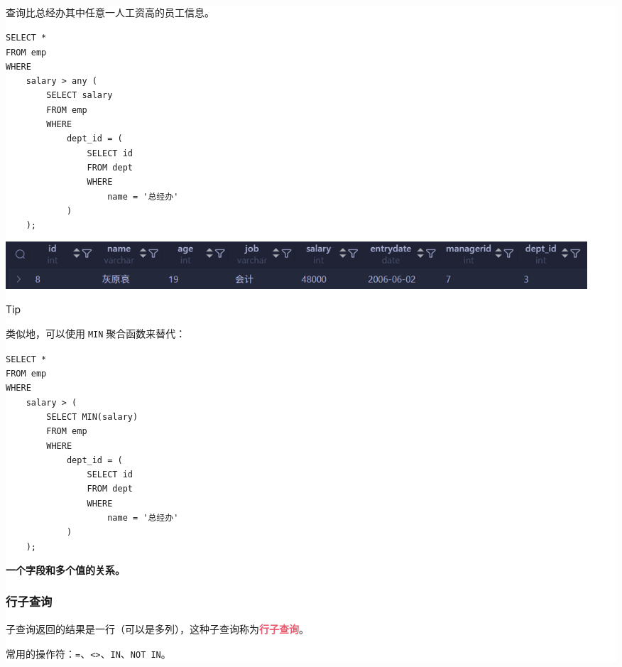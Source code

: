 查询比总经办其中任意一人工资高的员工信息。

```mysql
SELECT *
FROM emp
WHERE
    salary > any (
        SELECT salary
        FROM emp
        WHERE
            dept_id = (
                SELECT id
                FROM dept
                WHERE
                    name = '总经办'
            )
    );
```

<img src="../../../images/image-202510101700.webp" style="zoom:80%;" />

> [!tip]
>
> 类似地，可以使用 `MIN` 聚合函数来替代：
>
> ```mysql
> SELECT *
> FROM emp
> WHERE
>     salary > (
>         SELECT MIN(salary)
>         FROM emp
>         WHERE
>             dept_id = (
>                 SELECT id
>                 FROM dept
>                 WHERE
>                     name = '总经办'
>             )
>     );
> ```

**一个字段和多个值的关系。**

### 行子查询

子查询返回的结果是一行（可以是多列），这种子查询称为<span style="color:#EA5B6F; font-weight:bold">行子查询</span>。

常用的操作符：`=`、`<>`、`IN`、`NOT IN`。
